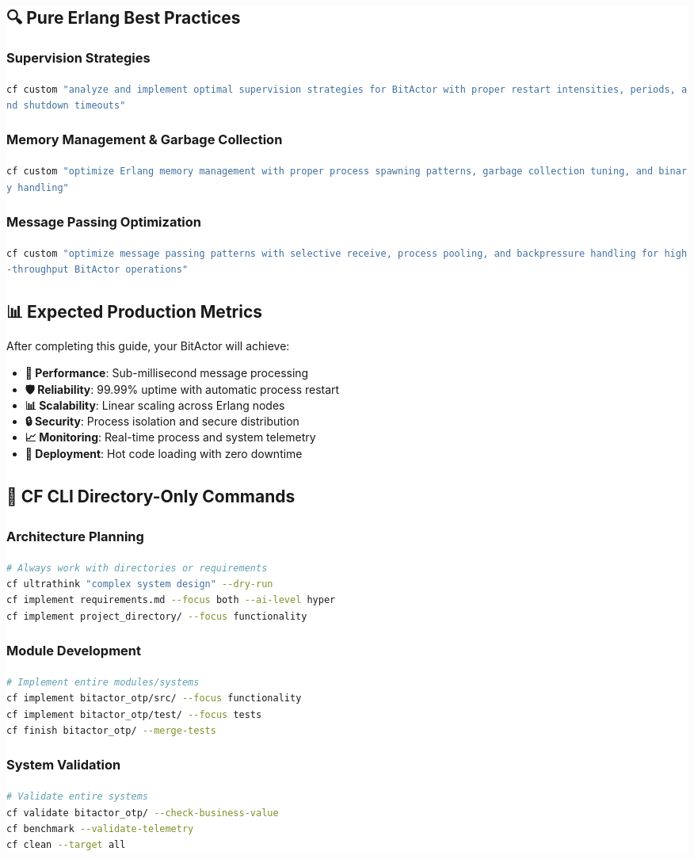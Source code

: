 ## 🔍 Pure Erlang Best Practices

### Supervision Strategies
```bash
cf custom "analyze and implement optimal supervision strategies for BitActor with proper restart intensities, periods, and shutdown timeouts"
```

### Memory Management & Garbage Collection
```bash
cf custom "optimize Erlang memory management with proper process spawning patterns, garbage collection tuning, and binary handling"
```

### Message Passing Optimization
```bash
cf custom "optimize message passing patterns with selective receive, process pooling, and backpressure handling for high-throughput BitActor operations"
```

## 📊 Expected Production Metrics

After completing this guide, your BitActor will achieve:

- **🚀 Performance**: Sub-millisecond message processing
- **🛡️ Reliability**: 99.99% uptime with automatic process restart
- **📊 Scalability**: Linear scaling across Erlang nodes  
- **🔒 Security**: Process isolation and secure distribution
- **📈 Monitoring**: Real-time process and system telemetry
- **🔄 Deployment**: Hot code loading with zero downtime

## 🧠 CF CLI Directory-Only Commands

### Architecture Planning
```bash
# Always work with directories or requirements
cf ultrathink "complex system design" --dry-run
cf implement requirements.md --focus both --ai-level hyper
cf implement project_directory/ --focus functionality
```

### Module Development
```bash
# Implement entire modules/systems
cf implement bitactor_otp/src/ --focus functionality
cf implement bitactor_otp/test/ --focus tests
cf finish bitactor_otp/ --merge-tests
```

### System Validation
```bash
# Validate entire systems
cf validate bitactor_otp/ --check-business-value
cf benchmark --validate-telemetry
cf clean --target all
```
